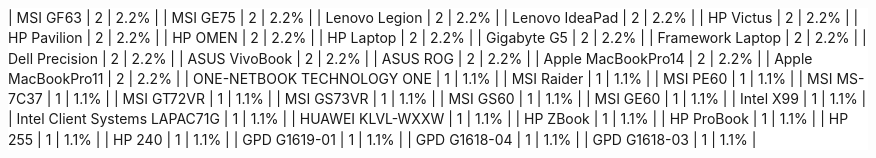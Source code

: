| MSI GF63                      | 2         | 2.2%    |
| MSI GE75                      | 2         | 2.2%    |
| Lenovo Legion                 | 2         | 2.2%    |
| Lenovo IdeaPad                | 2         | 2.2%    |
| HP Victus                     | 2         | 2.2%    |
| HP Pavilion                   | 2         | 2.2%    |
| HP OMEN                       | 2         | 2.2%    |
| HP Laptop                     | 2         | 2.2%    |
| Gigabyte G5                   | 2         | 2.2%    |
| Framework Laptop              | 2         | 2.2%    |
| Dell Precision                | 2         | 2.2%    |
| ASUS VivoBook                 | 2         | 2.2%    |
| ASUS ROG                      | 2         | 2.2%    |
| Apple MacBookPro14            | 2         | 2.2%    |
| Apple MacBookPro11            | 2         | 2.2%    |
| ONE-NETBOOK TECHNOLOGY ONE    | 1         | 1.1%    |
| MSI Raider                    | 1         | 1.1%    |
| MSI PE60                      | 1         | 1.1%    |
| MSI MS-7C37                   | 1         | 1.1%    |
| MSI GT72VR                    | 1         | 1.1%    |
| MSI GS73VR                    | 1         | 1.1%    |
| MSI GS60                      | 1         | 1.1%    |
| MSI GE60                      | 1         | 1.1%    |
| Intel X99                     | 1         | 1.1%    |
| Intel Client Systems LAPAC71G | 1         | 1.1%    |
| HUAWEI KLVL-WXXW              | 1         | 1.1%    |
| HP ZBook                      | 1         | 1.1%    |
| HP ProBook                    | 1         | 1.1%    |
| HP 255                        | 1         | 1.1%    |
| HP 240                        | 1         | 1.1%    |
| GPD G1619-01                  | 1         | 1.1%    |
| GPD G1618-04                  | 1         | 1.1%    |
| GPD G1618-03                  | 1         | 1.1%    |
